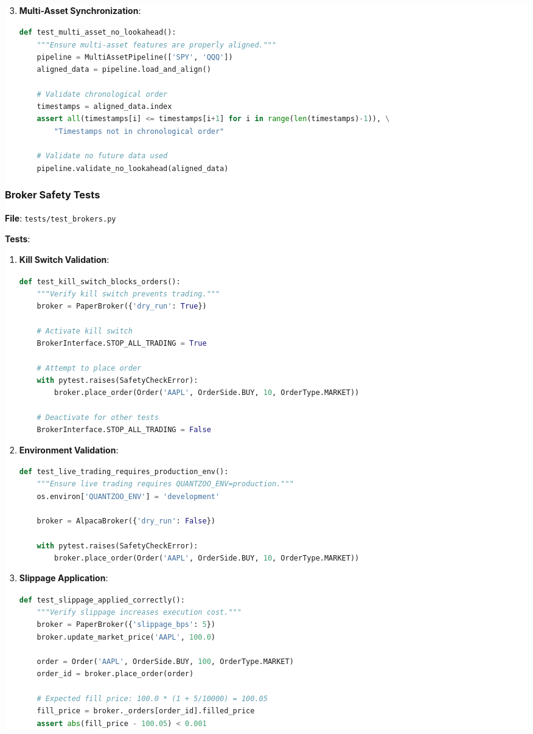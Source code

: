 3. **Multi-Asset Synchronization**:
   ```python
   def test_multi_asset_no_lookahead():
       """Ensure multi-asset features are properly aligned."""
       pipeline = MultiAssetPipeline(['SPY', 'QQQ'])
       aligned_data = pipeline.load_and_align()
       
       # Validate chronological order
       timestamps = aligned_data.index
       assert all(timestamps[i] <= timestamps[i+1] for i in range(len(timestamps)-1)), \
           "Timestamps not in chronological order"
       
       # Validate no future data used
       pipeline.validate_no_lookahead(aligned_data)
   ```

### Broker Safety Tests

**File**: `tests/test_brokers.py`

**Tests**:

1. **Kill Switch Validation**:
   ```python
   def test_kill_switch_blocks_orders():
       """Verify kill switch prevents trading."""
       broker = PaperBroker({'dry_run': True})
       
       # Activate kill switch
       BrokerInterface.STOP_ALL_TRADING = True
       
       # Attempt to place order
       with pytest.raises(SafetyCheckError):
           broker.place_order(Order('AAPL', OrderSide.BUY, 10, OrderType.MARKET))
       
       # Deactivate for other tests
       BrokerInterface.STOP_ALL_TRADING = False
   ```

2. **Environment Validation**:
   ```python
   def test_live_trading_requires_production_env():
       """Ensure live trading requires QUANTZOO_ENV=production."""
       os.environ['QUANTZOO_ENV'] = 'development'
       
       broker = AlpacaBroker({'dry_run': False})
       
       with pytest.raises(SafetyCheckError):
           broker.place_order(Order('AAPL', OrderSide.BUY, 10, OrderType.MARKET))
   ```

3. **Slippage Application**:
   ```python
   def test_slippage_applied_correctly():
       """Verify slippage increases execution cost."""
       broker = PaperBroker({'slippage_bps': 5})
       broker.update_market_price('AAPL', 100.0)
       
       order = Order('AAPL', OrderSide.BUY, 100, OrderType.MARKET)
       order_id = broker.place_order(order)
       
       # Expected fill price: 100.0 * (1 + 5/10000) = 100.05
       fill_price = broker._orders[order_id].filled_price
       assert abs(fill_price - 100.05) < 0.001
   ```
